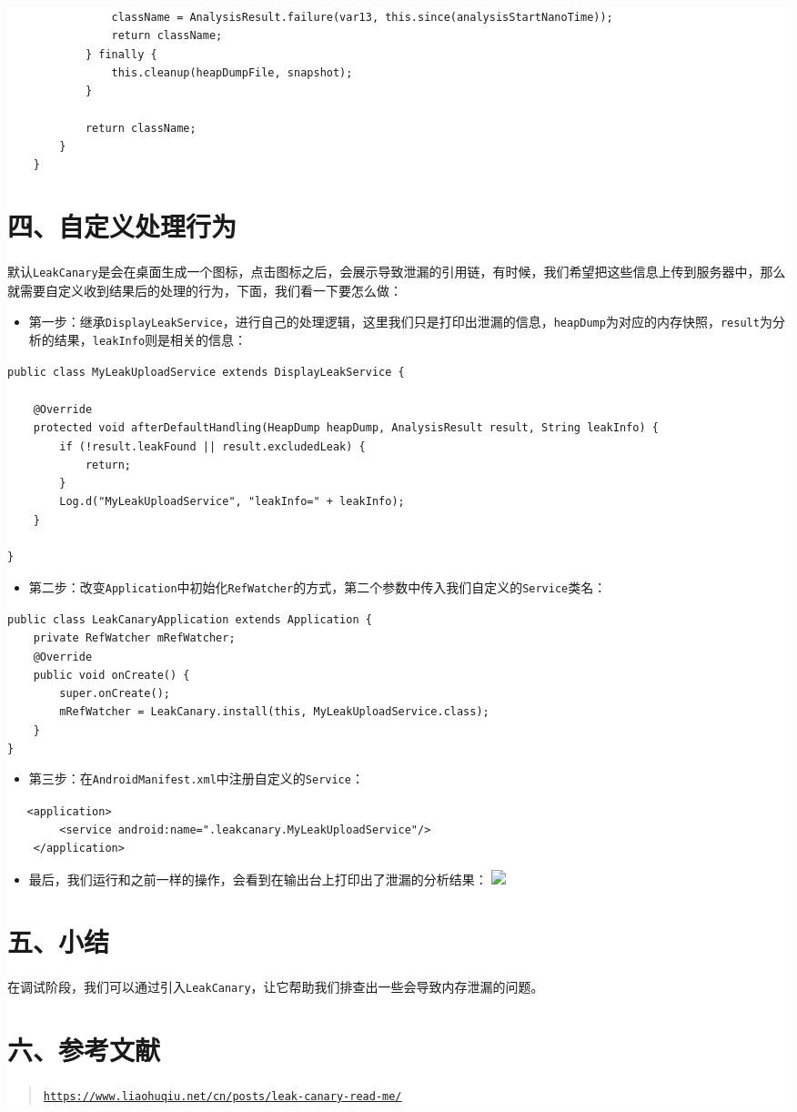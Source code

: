 ```
                className = AnalysisResult.failure(var13, this.since(analysisStartNanoTime));
                return className;
            } finally {
                this.cleanup(heapDumpFile, snapshot);
            }

            return className;
        }
    }
```

# 四、自定义处理行为
默认`LeakCanary`是会在桌面生成一个图标，点击图标之后，会展示导致泄漏的引用链，有时候，我们希望把这些信息上传到服务器中，那么就需要自定义收到结果后的处理的行为，下面，我们看一下要怎么做：
- 第一步：继承`DisplayLeakService`，进行自己的处理逻辑，这里我们只是打印出泄漏的信息，`heapDump`为对应的内存快照，`result`为分析的结果，`leakInfo`则是相关的信息：

```
public class MyLeakUploadService extends DisplayLeakService {

    @Override
    protected void afterDefaultHandling(HeapDump heapDump, AnalysisResult result, String leakInfo) {
        if (!result.leakFound || result.excludedLeak) {
            return;
        }
        Log.d("MyLeakUploadService", "leakInfo=" + leakInfo);
    }

}
```

- 第二步：改变`Application`中初始化`RefWatcher`的方式，第二个参数中传入我们自定义的`Service`类名：

```
public class LeakCanaryApplication extends Application {
    private RefWatcher mRefWatcher;
    @Override
    public void onCreate() {
        super.onCreate();
        mRefWatcher = LeakCanary.install(this, MyLeakUploadService.class);
    }
}
```
- 第三步：在`AndroidManifest.xml`中注册自定义的`Service`：

```
   <application>
        <service android:name=".leakcanary.MyLeakUploadService"/>
    </application>
```
- 最后，我们运行和之前一样的操作，会看到在输出台上打印出了泄漏的分析结果：
![](http://upload-images.jianshu.io/upload_images/1949836-d0da5bfdb42349b7.png?imageMogr2/auto-orient/strip%7CimageView2/2/w/1240)

# 五、小结
在调试阶段，我们可以通过引入`LeakCanary`，让它帮助我们排查出一些会导致内存泄漏的问题。

# 六、参考文献
> [`https://www.liaohuqiu.net/cn/posts/leak-canary-read-me/`](https://www.liaohuqiu.net/cn/posts/leak-canary-read-me/)
